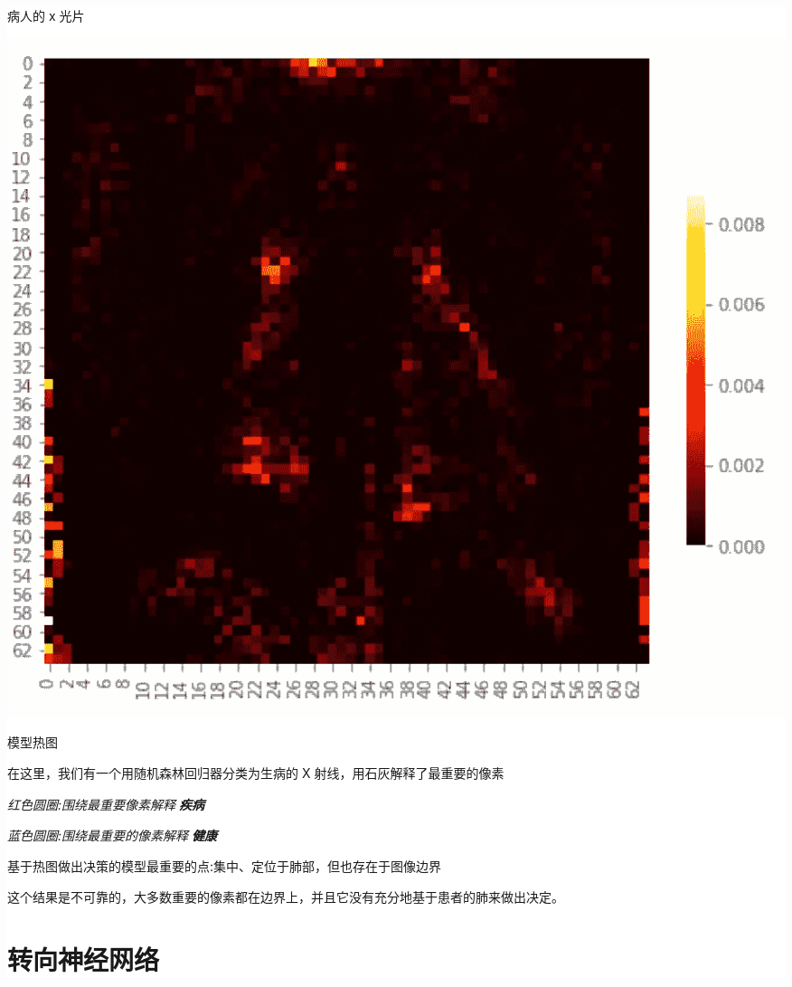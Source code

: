 病人的 x 光片

![](img/ffe3038a1b2f618066f418aac0390f1d.png)

模型热图

在这里，我们有一个用随机森林回归器分类为生病的 X 射线，用石灰解释了最重要的像素

*红色圆圈:围绕最重要像素解释* ***疾病***

*蓝色圆圈:围绕最重要的像素解释* ***健康***

基于热图做出决策的模型最重要的点:集中、定位于肺部，但也存在于图像边界

这个结果是不可靠的，大多数重要的像素都在边界上，并且它没有充分地基于患者的肺来做出决定。

# **转向神经网络**
